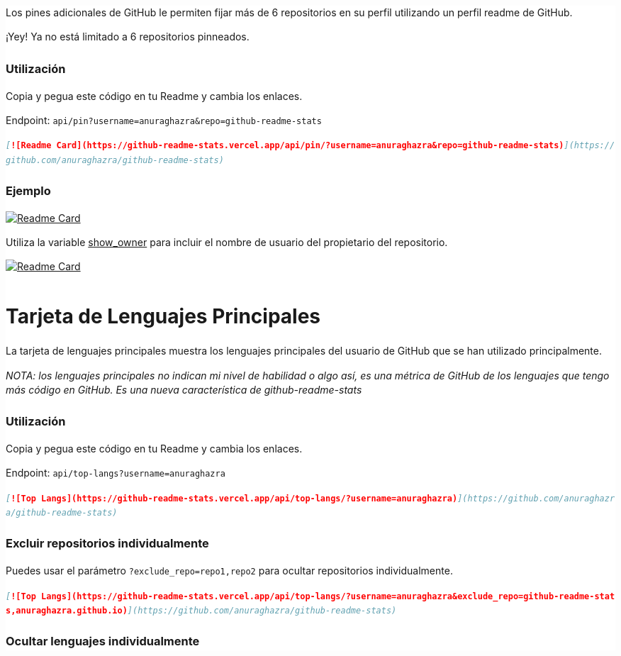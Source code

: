 Los pines adicionales de GitHub le permiten fijar más de 6 repositorios en su perfil utilizando un perfil readme de GitHub.

¡Yey! Ya no está limitado a 6 repositorios pinneados.

### Utilización

Copia y pegua este código en tu Readme y cambia los enlaces.

Endpoint: `api/pin?username=anuraghazra&repo=github-readme-stats`

```md
[![Readme Card](https://github-readme-stats.vercel.app/api/pin/?username=anuraghazra&repo=github-readme-stats)](https://github.com/anuraghazra/github-readme-stats)
```

### Ejemplo

[![Readme Card](https://github-readme-stats.vercel.app/api/pin/?username=anuraghazra&repo=github-readme-stats)](https://github.com/anuraghazra/github-readme-stats)

Utiliza la variable [show_owner](#customización) para incluir el nombre de usuario del propietario del repositorio.

[![Readme Card](https://github-readme-stats.vercel.app/api/pin/?username=anuraghazra&repo=github-readme-stats&show_owner=true)](https://github.com/anuraghazra/github-readme-stats)

# Tarjeta de Lenguajes Principales

La tarjeta de lenguajes principales muestra los lenguajes principales del usuario de GitHub que se han utilizado principalmente.

_NOTA: los lenguajes principales no indican mi nivel de habilidad o algo así, es una métrica de GitHub de los lenguajes que tengo más código en GitHub. Es una nueva característica de github-readme-stats_

### Utilización

Copia y pegua este código en tu Readme y cambia los enlaces.

Endpoint: `api/top-langs?username=anuraghazra`

```md
[![Top Langs](https://github-readme-stats.vercel.app/api/top-langs/?username=anuraghazra)](https://github.com/anuraghazra/github-readme-stats)
```

### Excluir repositorios individualmente

Puedes usar el parámetro `?exclude_repo=repo1,repo2` para ocultar repositorios individualmente.

```md
[![Top Langs](https://github-readme-stats.vercel.app/api/top-langs/?username=anuraghazra&exclude_repo=github-readme-stats,anuraghazra.github.io)](https://github.com/anuraghazra/github-readme-stats)
```

### Ocultar lenguajes individualmente
